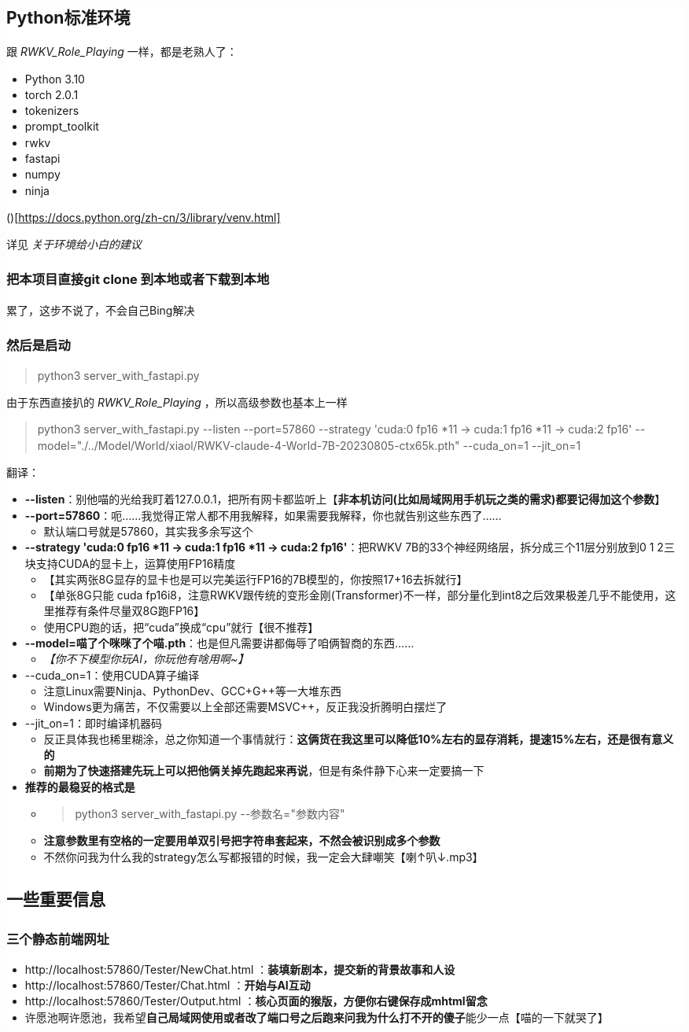 ## Python标准环境
跟 *RWKV_Role_Playing* 一样，都是老熟人了：
- Python 3.10
- torch 2.0.1
- tokenizers
- prompt_toolkit
- rwkv
- fastapi
- numpy
- ninja

()[https://docs.python.org/zh-cn/3/library/venv.html]

详见 *关于环境给小白的建议*


### 把本项目直接git clone 到本地或者下载到本地

累了，这步不说了，不会自己Bing解决

### 然后是启动
> python3 server_with_fastapi.py 

由于东西直接扒的 *RWKV_Role_Playing* ，所以高级参数也基本上一样

> python3 server_with_fastapi.py --listen --port=57860 --strategy 'cuda:0 fp16 *11 -> cuda:1 fp16 *11 -> cuda:2 fp16' --model="./../Model/World/xiaol/RWKV-claude-4-World-7B-20230805-ctx65k.pth" --cuda_on=1 --jit_on=1

翻译：
- **--listen**：别他喵的光给我盯着127.0.0.1，把所有网卡都监听上【**非本机访问(比如局域网用手机玩之类的需求)都要记得加这个参数**】
- **--port=57860**：呃……我觉得正常人都不用我解释，如果需要我解释，你也就告别这些东西了……
  - 默认端口号就是57860，其实我多余写这个
-  **--strategy 'cuda:0 fp16 *11 -> cuda:1 fp16 *11 -> cuda:2 fp16'**：把RWKV 7B的33个神经网络层，拆分成三个11层分别放到0 1 2三块支持CUDA的显卡上，运算使用FP16精度
   -  【其实两张8G显存的显卡也是可以完美运行FP16的7B模型的，你按照17+16去拆就行】
   -  【单张8G只能 cuda fp16i8，注意RWKV跟传统的变形金刚(Transformer)不一样，部分量化到int8之后效果极差几乎不能使用，这里推荐有条件尽量双8G跑FP16】
   -  使用CPU跑的话，把“cuda”换成“cpu”就行【很不推荐】
- **--model=喵了个咪咪了个喵.pth**：也是但凡需要讲都侮辱了咱俩智商的东西……
  - *【你不下模型你玩AI，你玩他有啥用啊~】*
- --cuda_on=1：使用CUDA算子编译
  - 注意Linux需要Ninja、PythonDev、GCC+G++等一大堆东西
  - Windows更为痛苦，不仅需要以上全部还需要MSVC++，反正我没折腾明白摆烂了
- --jit_on=1：即时编译机器码
  - 反正具体我也稀里糊涂，总之你知道一个事情就行：**这俩货在我这里可以降低10%左右的显存消耗，提速15%左右，还是很有意义的**
  - **前期为了快速搭建先玩上可以把他俩关掉先跑起来再说**，但是有条件静下心来一定要搞一下
- **推荐的最稳妥的格式是**
  - > python3 server_with_fastapi.py --参数名="参数内容"
  - **注意参数里有空格的一定要用单双引号把字符串套起来，不然会被识别成多个参数**
  - 不然你问我为什么我的strategy怎么写都报错的时候，我一定会大肆嘲笑【喇↑叭↓.mp3】

## **一些重要信息**
### **三个静态前端网址**
- http://localhost:57860/Tester/NewChat.html ：**装填新剧本，提交新的背景故事和人设**
- http://localhost:57860/Tester/Chat.html ：**开始与AI互动**
- http://localhost:57860/Tester/Output.html ：**核心页面的猴版，方便你右键保存成mhtml留念**
- 许愿池啊许愿池，我希望**自己局域网使用或者改了端口号之后跑来问我为什么打不开的傻子**能少一点【喵的一下就哭了】
